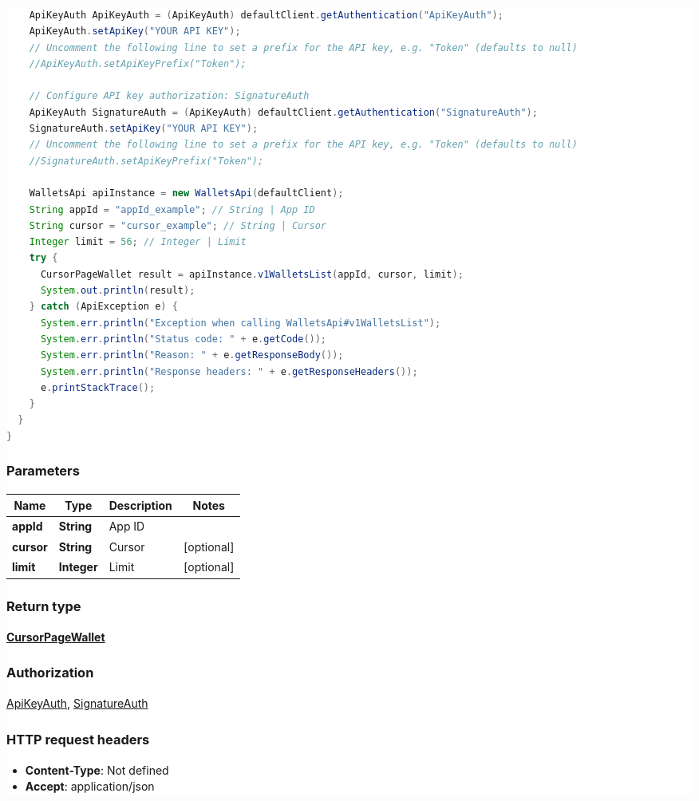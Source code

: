 ```java
    ApiKeyAuth ApiKeyAuth = (ApiKeyAuth) defaultClient.getAuthentication("ApiKeyAuth");
    ApiKeyAuth.setApiKey("YOUR API KEY");
    // Uncomment the following line to set a prefix for the API key, e.g. "Token" (defaults to null)
    //ApiKeyAuth.setApiKeyPrefix("Token");

    // Configure API key authorization: SignatureAuth
    ApiKeyAuth SignatureAuth = (ApiKeyAuth) defaultClient.getAuthentication("SignatureAuth");
    SignatureAuth.setApiKey("YOUR API KEY");
    // Uncomment the following line to set a prefix for the API key, e.g. "Token" (defaults to null)
    //SignatureAuth.setApiKeyPrefix("Token");

    WalletsApi apiInstance = new WalletsApi(defaultClient);
    String appId = "appId_example"; // String | App ID
    String cursor = "cursor_example"; // String | Cursor
    Integer limit = 56; // Integer | Limit
    try {
      CursorPageWallet result = apiInstance.v1WalletsList(appId, cursor, limit);
      System.out.println(result);
    } catch (ApiException e) {
      System.err.println("Exception when calling WalletsApi#v1WalletsList");
      System.err.println("Status code: " + e.getCode());
      System.err.println("Reason: " + e.getResponseBody());
      System.err.println("Response headers: " + e.getResponseHeaders());
      e.printStackTrace();
    }
  }
}
```

### Parameters

Name | Type | Description  | Notes
------------- | ------------- | ------------- | -------------
 **appId** | **String**| App ID |
 **cursor** | **String**| Cursor | [optional]
 **limit** | **Integer**| Limit | [optional]

### Return type

[**CursorPageWallet**](CursorPageWallet.md)

### Authorization

[ApiKeyAuth](../README.md#ApiKeyAuth), [SignatureAuth](../README.md#SignatureAuth)

### HTTP request headers

 - **Content-Type**: Not defined
 - **Accept**: application/json

